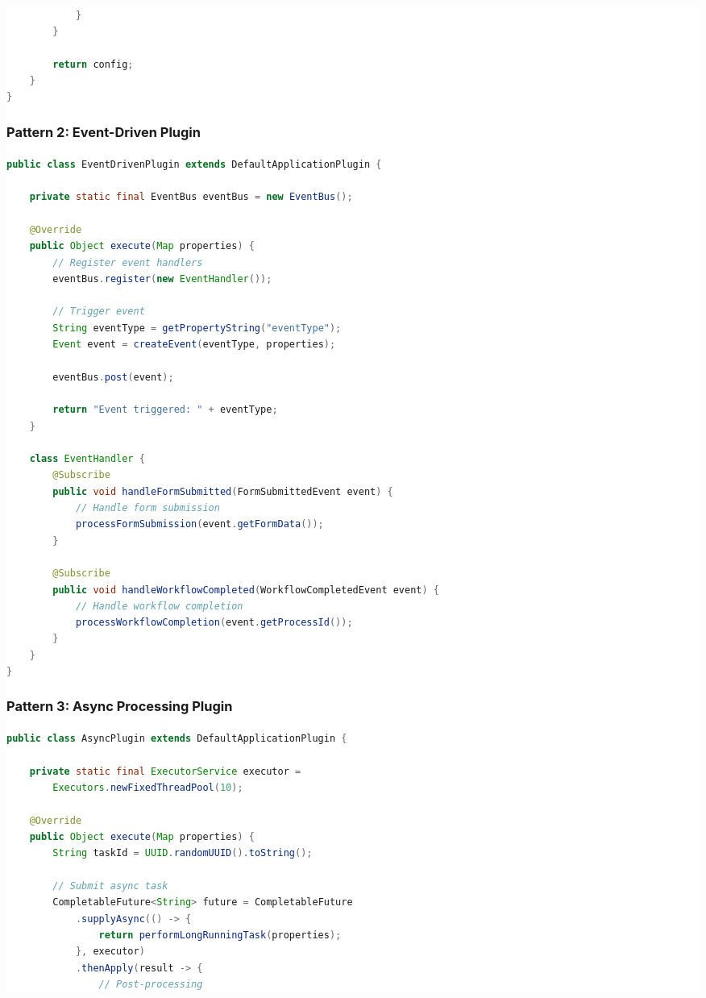 ```java
            }
        }
        
        return config;
    }
}
```

### Pattern 2: Event-Driven Plugin

```java
public class EventDrivenPlugin extends DefaultApplicationPlugin {
    
    private static final EventBus eventBus = new EventBus();
    
    @Override
    public Object execute(Map properties) {
        // Register event handlers
        eventBus.register(new EventHandler());
        
        // Trigger event
        String eventType = getPropertyString("eventType");
        Event event = createEvent(eventType, properties);
        
        eventBus.post(event);
        
        return "Event triggered: " + eventType;
    }
    
    class EventHandler {
        @Subscribe
        public void handleFormSubmitted(FormSubmittedEvent event) {
            // Handle form submission
            processFormSubmission(event.getFormData());
        }
        
        @Subscribe
        public void handleWorkflowCompleted(WorkflowCompletedEvent event) {
            // Handle workflow completion
            processWorkflowCompletion(event.getProcessId());
        }
    }
}
```

### Pattern 3: Async Processing Plugin

```java
public class AsyncPlugin extends DefaultApplicationPlugin {
    
    private static final ExecutorService executor = 
        Executors.newFixedThreadPool(10);
    
    @Override
    public Object execute(Map properties) {
        String taskId = UUID.randomUUID().toString();
        
        // Submit async task
        CompletableFuture<String> future = CompletableFuture
            .supplyAsync(() -> {
                return performLongRunningTask(properties);
            }, executor)
            .thenApply(result -> {
                // Post-processing
```